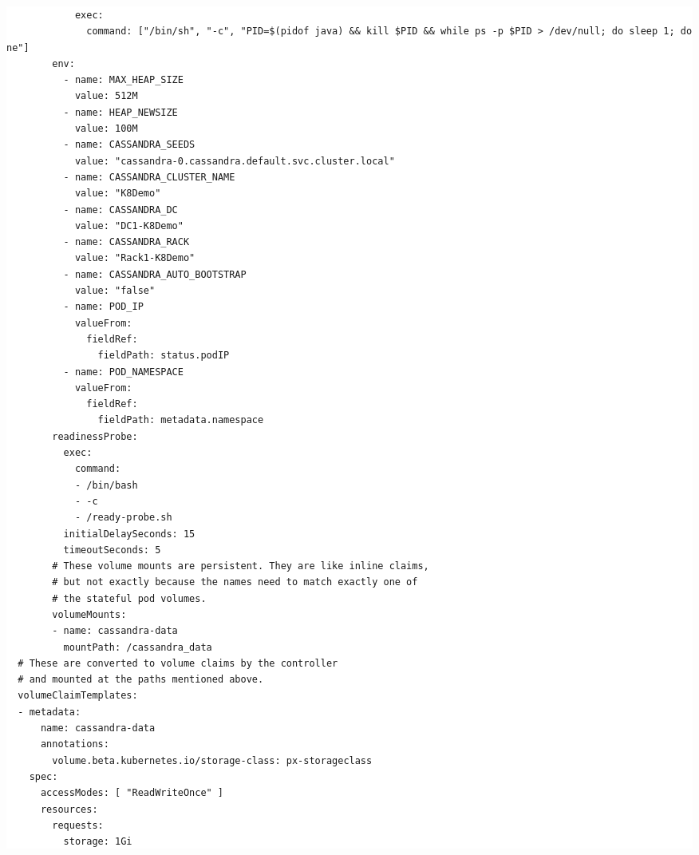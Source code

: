 ```
            exec:
              command: ["/bin/sh", "-c", "PID=$(pidof java) && kill $PID && while ps -p $PID > /dev/null; do sleep 1; done"]
        env:
          - name: MAX_HEAP_SIZE
            value: 512M
          - name: HEAP_NEWSIZE
            value: 100M
          - name: CASSANDRA_SEEDS
            value: "cassandra-0.cassandra.default.svc.cluster.local"
          - name: CASSANDRA_CLUSTER_NAME
            value: "K8Demo"
          - name: CASSANDRA_DC
            value: "DC1-K8Demo"
          - name: CASSANDRA_RACK
            value: "Rack1-K8Demo"
          - name: CASSANDRA_AUTO_BOOTSTRAP
            value: "false"
          - name: POD_IP
            valueFrom:
              fieldRef:
                fieldPath: status.podIP
          - name: POD_NAMESPACE
            valueFrom:
              fieldRef:
                fieldPath: metadata.namespace
        readinessProbe:
          exec:
            command:
            - /bin/bash
            - -c
            - /ready-probe.sh
          initialDelaySeconds: 15
          timeoutSeconds: 5
        # These volume mounts are persistent. They are like inline claims,
        # but not exactly because the names need to match exactly one of
        # the stateful pod volumes.
        volumeMounts:
        - name: cassandra-data
          mountPath: /cassandra_data
  # These are converted to volume claims by the controller
  # and mounted at the paths mentioned above.
  volumeClaimTemplates:
  - metadata:
      name: cassandra-data
      annotations:
        volume.beta.kubernetes.io/storage-class: px-storageclass
    spec:
      accessModes: [ "ReadWriteOnce" ]
      resources:
        requests:
          storage: 1Gi
```
